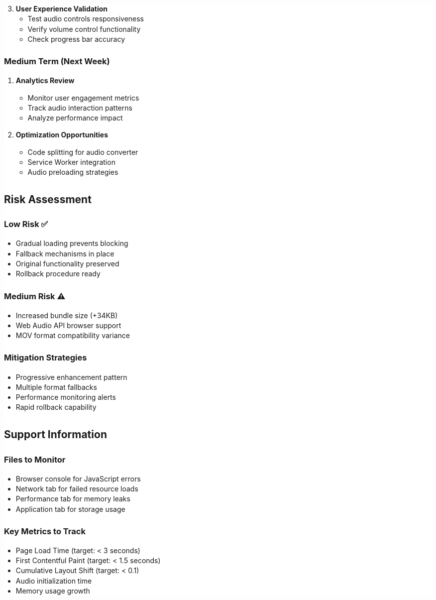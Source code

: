 3. **User Experience Validation**
   - Test audio controls responsiveness
   - Verify volume control functionality
   - Check progress bar accuracy

### Medium Term (Next Week)
1. **Analytics Review**
   - Monitor user engagement metrics
   - Track audio interaction patterns
   - Analyze performance impact

2. **Optimization Opportunities**
   - Code splitting for audio converter
   - Service Worker integration
   - Audio preloading strategies

## Risk Assessment

### Low Risk ✅
- Gradual loading prevents blocking
- Fallback mechanisms in place
- Original functionality preserved
- Rollback procedure ready

### Medium Risk ⚠️
- Increased bundle size (+34KB)
- Web Audio API browser support
- MOV format compatibility variance

### Mitigation Strategies
- Progressive enhancement pattern
- Multiple format fallbacks
- Performance monitoring alerts
- Rapid rollback capability

## Support Information

### Files to Monitor
- Browser console for JavaScript errors
- Network tab for failed resource loads
- Performance tab for memory leaks
- Application tab for storage usage

### Key Metrics to Track
- Page Load Time (target: < 3 seconds)
- First Contentful Paint (target: < 1.5 seconds)
- Cumulative Layout Shift (target: < 0.1)
- Audio initialization time
- Memory usage growth

